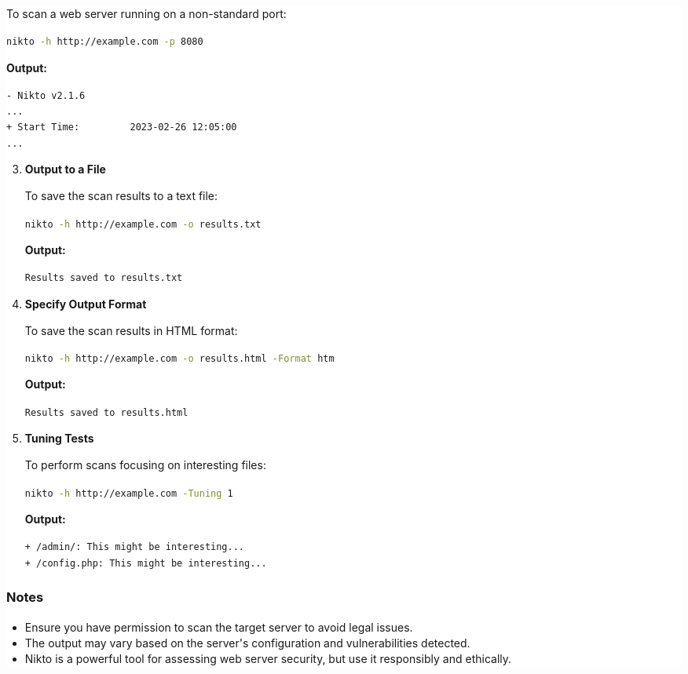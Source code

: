    To scan a web server running on a non-standard port:

   ```bash
   nikto -h http://example.com -p 8080
   ```

   **Output:**
   ```
   - Nikto v2.1.6
   ...
   + Start Time:         2023-02-26 12:05:00
   ...
   ```

3. **Output to a File**

   To save the scan results to a text file:

   ```bash
   nikto -h http://example.com -o results.txt
   ```

   **Output:**
   ```
   Results saved to results.txt
   ```

4. **Specify Output Format**

   To save the scan results in HTML format:

   ```bash
   nikto -h http://example.com -o results.html -Format htm
   ```

   **Output:**
   ```
   Results saved to results.html
   ```

5. **Tuning Tests**

   To perform scans focusing on interesting files:

   ```bash
   nikto -h http://example.com -Tuning 1
   ```

   **Output:**
   ```
   + /admin/: This might be interesting...
   + /config.php: This might be interesting...
   ```

### Notes

- Ensure you have permission to scan the target server to avoid legal issues.
- The output may vary based on the server's configuration and vulnerabilities detected.
- Nikto is a powerful tool for assessing web server security, but use it responsibly and ethically.


